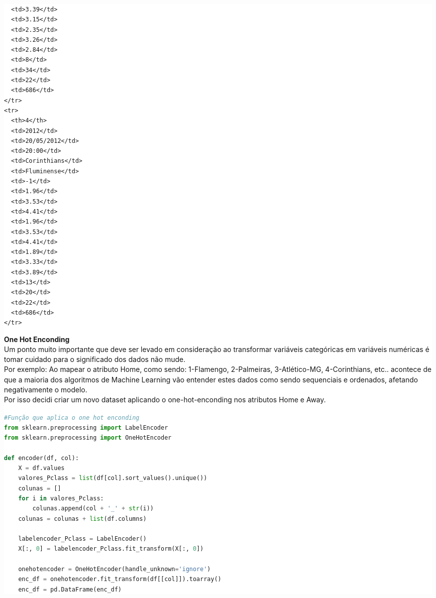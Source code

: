       <td>3.39</td>
      <td>3.15</td>
      <td>2.35</td>
      <td>3.26</td>
      <td>2.84</td>
      <td>8</td>
      <td>34</td>
      <td>22</td>
      <td>686</td>
    </tr>
    <tr>
      <th>4</th>
      <td>2012</td>
      <td>20/05/2012</td>
      <td>20:00</td>
      <td>Corinthians</td>
      <td>Fluminense</td>
      <td>-1</td>
      <td>1.96</td>
      <td>3.53</td>
      <td>4.41</td>
      <td>1.96</td>
      <td>3.53</td>
      <td>4.41</td>
      <td>1.89</td>
      <td>3.33</td>
      <td>3.89</td>
      <td>13</td>
      <td>20</td>
      <td>22</td>
      <td>686</td>
    </tr>
  </tbody>
</table>
</div>



**One Hot Enconding**<br/>
Um ponto muito importante que deve ser levado em consideração ao transformar variáveis categóricas em variáveis numéricas é tomar cuidado para o significado dos dados não mude.<br/>
Por exemplo: Ao mapear o atributo Home, como sendo: 1-Flamengo, 2-Palmeiras, 3-Atlético-MG, 4-Corinthians, etc.. acontece de que a maioria dos algoritmos de Machine Learning vão entender estes dados como sendo sequenciais e ordenados, afetando negativamente o modelo.<br/>
Por isso decidi criar um novo dataset aplicando o one-hot-enconding nos atributos Home e Away.


```python
#Função que aplica o one hot enconding
from sklearn.preprocessing import LabelEncoder
from sklearn.preprocessing import OneHotEncoder

def encoder(df, col):
    X = df.values
    valores_Pclass = list(df[col].sort_values().unique())
    colunas = []
    for i in valores_Pclass:
        colunas.append(col + '_' + str(i))
    colunas = colunas + list(df.columns)
    
    labelencoder_Pclass = LabelEncoder()
    X[:, 0] = labelencoder_Pclass.fit_transform(X[:, 0])
    
    onehotencoder = OneHotEncoder(handle_unknown='ignore')
    enc_df = onehotencoder.fit_transform(df[[col]]).toarray()
    enc_df = pd.DataFrame(enc_df)
```